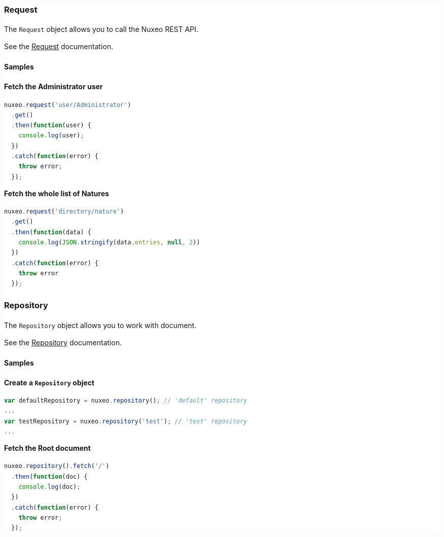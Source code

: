 ### Request

The `Request` object allows you to call the Nuxeo REST API.

See the [Request](https://nuxeo.github.io/nuxeo-js-client/latest/Request.html) documentation.

#### Samples

__Fetch the Administrator user__

```javascript
nuxeo.request('user/Administrator')
  .get()
  .then(function(user) {
    console.log(user);
  })
  .catch(function(error) {
    throw error;
  });
```

__Fetch the whole list of Natures__

```javascript
nuxeo.request('directory/nature')
  .get()
  .then(function(data) {
    console.log(JSON.stringify(data.entries, null, 2))
  })
  .catch(function(error) {
    throw error
  });
```

### Repository

The `Repository` object allows you to work with document.

See the [Repository](https://nuxeo.github.io/nuxeo-js-client/latest/Repository.html) documentation.

#### Samples

__Create a `Repository` object__

```javascript
var defaultRepository = nuxeo.repository(); // 'default' repository
...
var testRepository = nuxeo.repository('test'); // 'test' repository
...
```

__Fetch the Root document__

```javascript
nuxeo.repository().fetch('/')
  .then(function(doc) {
    console.log(doc);
  })
  .catch(function(error) {
    throw error;
  });
```
